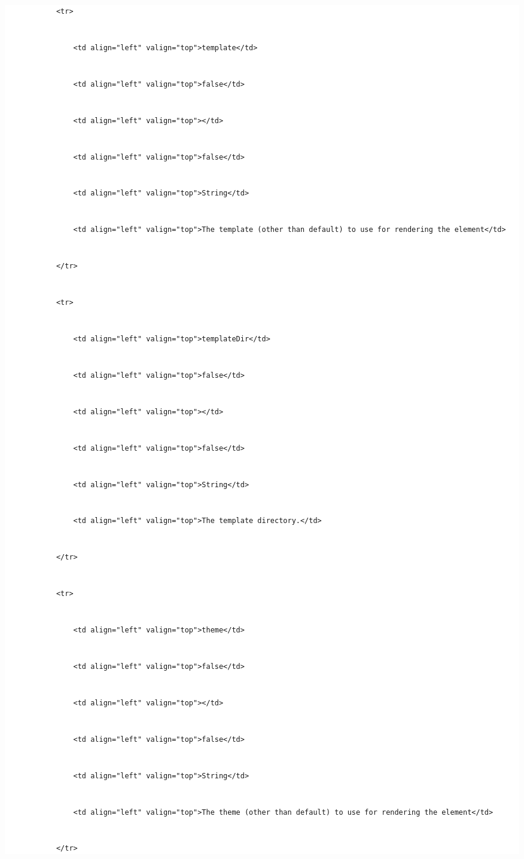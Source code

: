 
				<tr>


					<td align="left" valign="top">template</td>


					<td align="left" valign="top">false</td>


					<td align="left" valign="top"></td>


					<td align="left" valign="top">false</td>


					<td align="left" valign="top">String</td>


					<td align="left" valign="top">The template (other than default) to use for rendering the element</td>


				</tr>


				<tr>


					<td align="left" valign="top">templateDir</td>


					<td align="left" valign="top">false</td>


					<td align="left" valign="top"></td>


					<td align="left" valign="top">false</td>


					<td align="left" valign="top">String</td>


					<td align="left" valign="top">The template directory.</td>


				</tr>


				<tr>


					<td align="left" valign="top">theme</td>


					<td align="left" valign="top">false</td>


					<td align="left" valign="top"></td>


					<td align="left" valign="top">false</td>


					<td align="left" valign="top">String</td>


					<td align="left" valign="top">The theme (other than default) to use for rendering the element</td>


				</tr>
